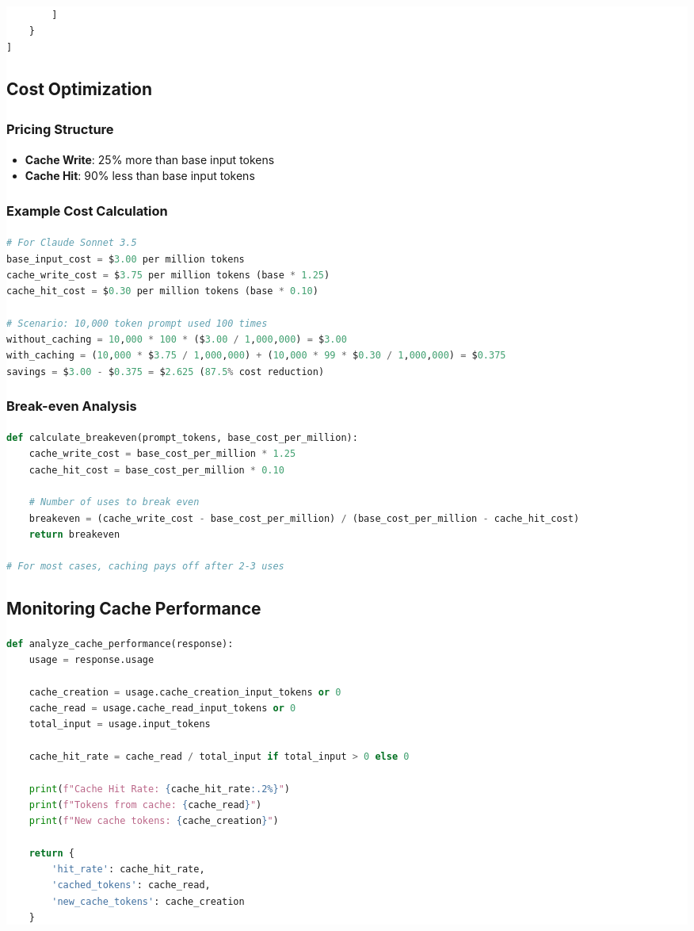 ```python
        ]
    }
]
```

## Cost Optimization

### Pricing Structure
- **Cache Write**: 25% more than base input tokens
- **Cache Hit**: 90% less than base input tokens

### Example Cost Calculation
```python
# For Claude Sonnet 3.5
base_input_cost = $3.00 per million tokens
cache_write_cost = $3.75 per million tokens (base * 1.25)
cache_hit_cost = $0.30 per million tokens (base * 0.10)

# Scenario: 10,000 token prompt used 100 times
without_caching = 10,000 * 100 * ($3.00 / 1,000,000) = $3.00
with_caching = (10,000 * $3.75 / 1,000,000) + (10,000 * 99 * $0.30 / 1,000,000) = $0.375
savings = $3.00 - $0.375 = $2.625 (87.5% cost reduction)
```

### Break-even Analysis
```python
def calculate_breakeven(prompt_tokens, base_cost_per_million):
    cache_write_cost = base_cost_per_million * 1.25
    cache_hit_cost = base_cost_per_million * 0.10
    
    # Number of uses to break even
    breakeven = (cache_write_cost - base_cost_per_million) / (base_cost_per_million - cache_hit_cost)
    return breakeven

# For most cases, caching pays off after 2-3 uses
```

## Monitoring Cache Performance

```python
def analyze_cache_performance(response):
    usage = response.usage
    
    cache_creation = usage.cache_creation_input_tokens or 0
    cache_read = usage.cache_read_input_tokens or 0
    total_input = usage.input_tokens
    
    cache_hit_rate = cache_read / total_input if total_input > 0 else 0
    
    print(f"Cache Hit Rate: {cache_hit_rate:.2%}")
    print(f"Tokens from cache: {cache_read}")
    print(f"New cache tokens: {cache_creation}")
    
    return {
        'hit_rate': cache_hit_rate,
        'cached_tokens': cache_read,
        'new_cache_tokens': cache_creation
    }
```

